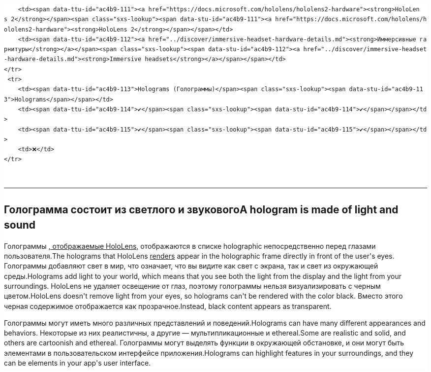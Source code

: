         <td><span data-ttu-id="ac4b9-111"><a href="https://docs.microsoft.com/hololens/hololens2-hardware"><strong>HoloLens 2</strong></span><span class="sxs-lookup"><span data-stu-id="ac4b9-111"><a href="https://docs.microsoft.com/hololens/hololens2-hardware"><strong>HoloLens 2</strong></span></span></td>
        <td><span data-ttu-id="ac4b9-112"><a href="../discover/immersive-headset-hardware-details.md"><strong>Иммерсивные гарнитуры</strong></a></span><span class="sxs-lookup"><span data-stu-id="ac4b9-112"><a href="../discover/immersive-headset-hardware-details.md"><strong>Immersive headsets</strong></a></span></span></td>
    </tr>
     <tr>
        <td><span data-ttu-id="ac4b9-113">Holograms (Голограммы)</span><span class="sxs-lookup"><span data-stu-id="ac4b9-113">Holograms</span></span></td>
        <td><span data-ttu-id="ac4b9-114">✔️</span><span class="sxs-lookup"><span data-stu-id="ac4b9-114">✔️</span></span></td>
        <td><span data-ttu-id="ac4b9-115">✔️</span><span class="sxs-lookup"><span data-stu-id="ac4b9-115">✔️</span></span></td>
        <td>❌</td>
    </tr>
</table>

<br>

---

## <a name="a-hologram-is-made-of-light-and-sound"></a><span data-ttu-id="ac4b9-116">Голограмма состоит из светлого и звукового</span><span class="sxs-lookup"><span data-stu-id="ac4b9-116">A hologram is made of light and sound</span></span>

<span data-ttu-id="ac4b9-117">Голограммы [, отображаемые HoloLens,](../develop/platform-capabilities-and-apis/rendering.md) отображаются в списке holographic непосредственно перед глазами пользователя.</span><span class="sxs-lookup"><span data-stu-id="ac4b9-117">The holograms that HoloLens [renders](../develop/platform-capabilities-and-apis/rendering.md) appear in the holographic frame directly in front of the user's eyes.</span></span> <span data-ttu-id="ac4b9-118">Голограммы добавляют свет в мир, что означает, что вы видите как свет с экрана, так и свет из окружающей среды.</span><span class="sxs-lookup"><span data-stu-id="ac4b9-118">Holograms add light to your world, which means that you see both the light from the display and the light from your surroundings.</span></span> <span data-ttu-id="ac4b9-119">HoloLens не удаляет освещение от глаз, поэтому голограммы нельзя визуализировать с черным цветом.</span><span class="sxs-lookup"><span data-stu-id="ac4b9-119">HoloLens doesn't remove light from your eyes, so holograms can't be rendered with the color black.</span></span> <span data-ttu-id="ac4b9-120">Вместо этого черная содержимое отображается как прозрачное.</span><span class="sxs-lookup"><span data-stu-id="ac4b9-120">Instead, black content appears as transparent.</span></span>

<span data-ttu-id="ac4b9-121">Голограммы могут иметь много различных представлений и поведений.</span><span class="sxs-lookup"><span data-stu-id="ac4b9-121">Holograms can have many different appearances and behaviors.</span></span> <span data-ttu-id="ac4b9-122">Некоторые из них реалистичны, а другие — мультипликационные и ethereal.</span><span class="sxs-lookup"><span data-stu-id="ac4b9-122">Some are realistic and solid, and others are cartoonish and ethereal.</span></span> <span data-ttu-id="ac4b9-123">Голограммы могут выделять функции в окружающей обстановке, и они могут быть элементами в пользовательском интерфейсе приложения.</span><span class="sxs-lookup"><span data-stu-id="ac4b9-123">Holograms can highlight features in your surroundings, and they can be elements in your app's user interface.</span></span>
